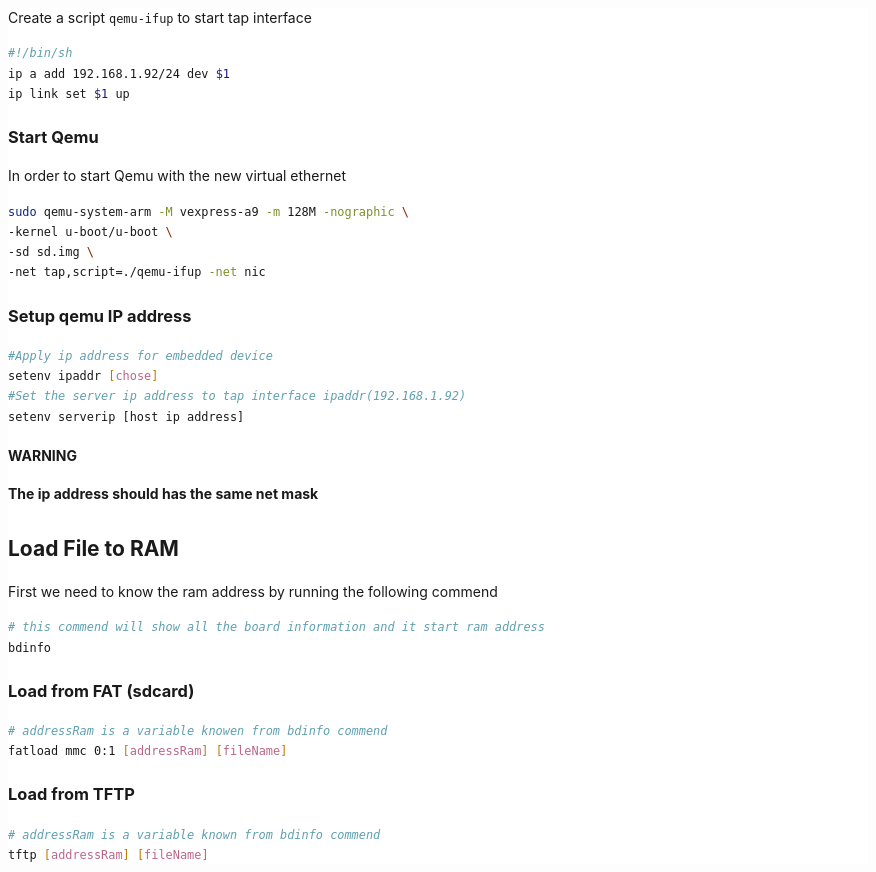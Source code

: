 Create a script `qemu-ifup`  to start tap interface

```bash
#!/bin/sh
ip a add 192.168.1.92/24 dev $1
ip link set $1 up
```

### Start Qemu

In order to start Qemu with the new virtual ethernet

```bash
sudo qemu-system-arm -M vexpress-a9 -m 128M -nographic \
-kernel u-boot/u-boot \
-sd sd.img \
-net tap,script=./qemu-ifup -net nic
```

### Setup qemu IP address

```bash
#Apply ip address for embedded device
setenv ipaddr [chose]
#Set the server ip address to tap interface ipaddr(192.168.1.92)
setenv serverip [host ip address]
```

#### WARNING ####
**The ip address should has the same net mask**


## Load File to RAM

First we need to know the ram address by running the following commend

```bash
# this commend will show all the board information and it start ram address
bdinfo
```

### Load from FAT (sdcard)

```bash
# addressRam is a variable knowen from bdinfo commend
fatload mmc 0:1 [addressRam] [fileName]
```

### Load from TFTP

```bash
# addressRam is a variable known from bdinfo commend
tftp [addressRam] [fileName]
```


